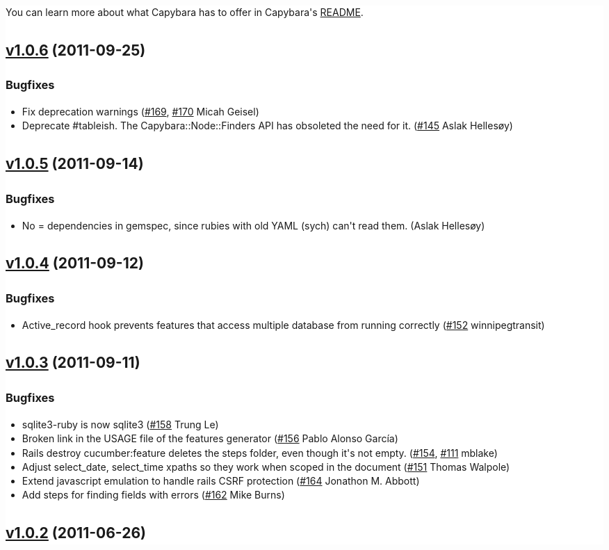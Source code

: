 You can learn more about what Capybara has to offer in Capybara's [README](https://github.com/jnicklas/capybara).

## [v1.0.6](https://github.com/cucumber/cucumber-rails/compare/v1.0.5...v1.0.6) (2011-09-25)

### Bugfixes

* Fix deprecation warnings ([#169](https://github.com/cucumber/cucumber-rails/issues/169), [#170](https://github.com/cucumber/cucumber-rails/pull/170) Micah Geisel)
* Deprecate #tableish. The Capybara::Node::Finders API has obsoleted the need for it. ([#145](https://github.com/cucumber/cucumber-rails/issues/145) Aslak Hellesøy)

## [v1.0.5](https://github.com/cucumber/cucumber-rails/compare/v1.0.4...v1.0.5) (2011-09-14)

### Bugfixes

* No = dependencies in gemspec, since rubies with old YAML (sych) can't read them. (Aslak Hellesøy)

## [v1.0.4](https://github.com/cucumber/cucumber-rails/compare/v1.0.3...v1.0.4) (2011-09-12)

### Bugfixes

* Active_record hook prevents features that access multiple database from running correctly ([#152](https://github.com/cucumber/cucumber-rails/issues/152) winnipegtransit)

## [v1.0.3](https://github.com/cucumber/cucumber-rails/compare/v1.0.2...v1.0.3) (2011-09-11)

### Bugfixes

* sqlite3-ruby is now sqlite3 ([#158](https://github.com/cucumber/cucumber-rails/pull/158) Trung Le)
* Broken link in the USAGE file of the features generator ([#156](https://github.com/cucumber/cucumber-rails/pull/156) Pablo Alonso García)
* Rails destroy cucumber:feature deletes the steps folder, even though it's not empty. ([#154](https://github.com/cucumber/cucumber-rails/pull/154]), [#111](https://github.com/cucumber/cucumber-rails/issues/111) mblake)
* Adjust select_date, select_time xpaths so they work when scoped in the document ([#151](https://github.com/cucumber/cucumber-rails/pull/151) Thomas Walpole)
* Extend javascript emulation to handle rails CSRF protection ([#164](https://github.com/cucumber/cucumber-rails/pull/164) Jonathon M. Abbott)
* Add steps for finding fields with errors ([#162](https://github.com/cucumber/cucumber-rails/pull/162) Mike Burns)

## [v1.0.2](https://github.com/cucumber/cucumber-rails/compare/v1.0.1...v1.0.2) (2011-06-26)
